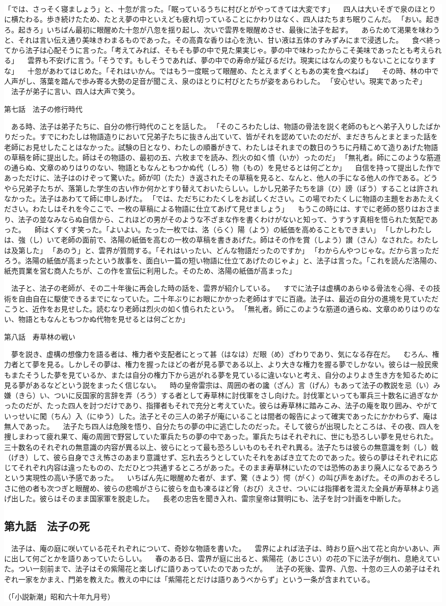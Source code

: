 「では、さっそく寝ましょう」と、十忽が言った。「眠っているうちに村びとがやってきては大変です」
　四人は大いそぎで泉のほとりに横たわる。歩き続けたため、たとえ夢の中といえども疲れ切っていることにかわりはなく、四人はたちまち眠りこんだ。
「おい。起きろ。起きろ」いちばん最初に眼醒めた十忽が八忽を揺り起し、次いで雲界を眼醒めさせ、最後に法子を起す。
　あらためて渇果を味わうと、それは言い伝え通り美味きわまるものであった。その高貴な香りは心を洗い、甘い液は五体のすみずみにまで浸透した。
　食べ終ってから法子は心配そうに言った。「考えてみれば、そもそも夢の中で見た果実じゃ。夢の中で味わったからこそ美味であったとも考えられる」
　雲界も不安げに言う。「そうです。もしそうであれば、夢の中での寿命が延びるだけ。現実にはなんの変りもないことになりますな」
　十忽があわてはじめた。「それはいかん。ではもう一度眠って眼醒め、たとえまずくともあの実を食べねば」
　その時、林の中で人声がし、落葉を踏んで歩み寄る大勢の足音が聞こえ、泉のほとりに村びとたちが姿をあらわした。
「安心せい。現実であったぞ」
　法子が弟子に言い、四人は大声で笑う。

第七話　法子の修行時代

　ある時、法子は弟子たちに、自分の修行時代のことを話した。
「そのころわたしは、物語の骨法を説く老師のもとへ弟子入りしたばかりだった。すでにわたしは物語造りにおいて兄弟子たちに抜きん出ていて、皆がそれを認めていたのだが、まだきちんとまとまった話を老師にお見せしたことはなかった。試験の日となり、わたしの順番がきて、わたしはそれまでの数日のうちに丹精こめて造りあげた物語の草稿を師に提出した。師はその物語の、最初の五、六枚までを読み、烈火の如く憤（いか）ったのだ」
「無礼者。師にこのような筋道の通らぬ、文章のめりはりのない、物語ともなんともつかぬ代（しろ）物（もの）を見せるとは何ごとか」
　自信を持って提出した作であっただけに、法子はのけぞって驚いた。師が叩（たた）き返されたその草稿を見ると、なんと、他人の手になる他人の作である。どうやら兄弟子たちが、落第した学生の古い作か何かとすり替えておいたらしい。しかし兄弟子たちを誹（ひ）謗（ぼう）することは許されなかった。法子はあわてて師に申しあげた。
「では、ただちにわたくしをお試しください。この場でわたくしに物語の主題をおあたえください。わたしはそれを今ここで、一枚の草稿による物語に仕立てあげて見せましょう」
　もうこの時には、すでに老師の怒りはおさまり、法子の並なみならぬ自信から、これほどの男がそのような不ざまな作を書くわけがないと知って、うすうす真相を悟られた気配であった。
　師はくすくす笑った。「よいよい。たった一枚では、洛（らく）陽（よう）の紙価を高めることもできまい」
「しかしわたしは、強（し）いて老師の面前で、洛陽の紙価を高むの一枚の草稿を書きあげた。師はその作を賞（しよう）讃（さん）なされた。わたしは及第した」
「あのう」と、雲界が質問する。「それはいったい、どんな物語だったのですか」
「わからんやつじゃな。だから言っただろう。洛陽の紙価が高まったという故事を、面白い一篇の短い物語に仕立てあげたのじゃよ」と、法子は言った。「これを読んだ洛陽の、紙売買業を営む商人たちが、この作を宣伝に利用した。そのため、洛陽の紙価が高まった」

　法子と、法子の老師が、その二十年後に再会した時の話を、雲界が紹介している。
　すでに法子は虚構のあらゆる骨法を心得、その技術を自由自在に駆使できるまでになっていた。二十年ぶりにお眼にかかった老師はすでに百歳。法子は、最近の自分の進境を見ていただこうと、近作をお見せした。読むなり老師は烈火の如く憤られたという。
「無礼者。師にこのような筋道の通らぬ、文章のめりはりのない、物語ともなんともつかぬ代物を見せるとは何ごとか」

第八話　寿草林の戦い

　夢を説き、虚構の想像力を語る者は、権力者や支配者にとって甚（はなは）だ眼（め）ざわりであり、気になる存在だ。
　むろん、権力者とて夢を見る。しかしその夢は、権力を握ったほどの者が見る夢である以上、より大きな権力を握る夢でしかない。彼らは一般民衆もまたそうした夢を見ているか、または自分の権力下から逃がれる夢を見ているに違いないと考え、自分のよりよき生き方を知るために見る夢があるなどという説をまったく信じない。
　時の皇帝雷宗は、周囲の者の讒（ざん）言（げん）もあって法子の教説を忌（い）み嫌（きら）い、ついに反国家的言辞を弄（ろう）する者として寿草林に討伐軍をさし向けた。討伐軍といっても軍兵三十数名に過ぎなかったのだが、たった四人を討つだけであり、指揮者もそれで充分と考えていた。彼らは寿草林に踏みこみ、法子の庵を取り囲み、やがていっせいに闖（ちん）入（にゆう）した。法子とその三人の弟子が庵にいることは間者の報告によって確実であったにかかわらず、庵は無人であった。
　法子たち四人は危険を悟り、自分たちの夢の中に逃亡したのだった。そして彼らが出現したところは、その夜、四人を捜しまわって疲れ果て、庵の周囲で野営していた軍兵たちの夢の中であった。軍兵たちはそれぞれに、世にも恐ろしい夢を見せられた。三十数名のそれぞれの無意識の内容が異る以上、彼らにとって最も恐ろしいものもそれぞれ異る。法子たちは彼らの無意識を刺（し）戟（げき）して、彼ら自身でさえ怖さのあまり意識せず、忘れ去ろうとしていたそれをあばき立てたのであった。彼らの夢はそれぞれに応じてそれぞれ内容は違ったものの、ただひとつ共通するところがあった。そのまま寿草林にいたのでは恐怖のあまり廃人になるであろうという実現性の高い予感であった。
　いちばん先に眼醒めた者が、まず、驚（きよう）愕（がく）の叫び声をあげた。その声のおそろしさに他の者も次つぎと眼醒め、彼らの悲鳴がさらに彼らを血も凍るほど脅（おび）えさせ、ついには指揮者を混えた全員が寿草林より逃げ出した。彼らはそのまま国家軍を脱走した。
　長老の忠告を聞き入れ、雷宗皇帝は賢明にも、法子を討つ計画を中断した。

## 第九話　法子の死

　法子は、庵の庭に咲いている花それぞれについて、奇妙な物語を書いた。
　雲界によれば法子は、時おり庭へ出て花と向かいあい、声に出して何ごとかを語りあっていたらしい。
　春のある日、雲界が庭に出ると、紫陽花（あじさい）の花の下に法子が倒れ、息絶えていた。つい一刻前まで、法子はその紫陽花と楽しげに語りあっていたのであったが。
　法子の死後、雲界、八忽、十忽の三人の弟子はそれぞれ一家をかまえ、門弟を教えた。教えの中には「紫陽花とだけは語りあうべからず」という一条が含まれている。

（「小説新潮」昭和六十年九月号）
